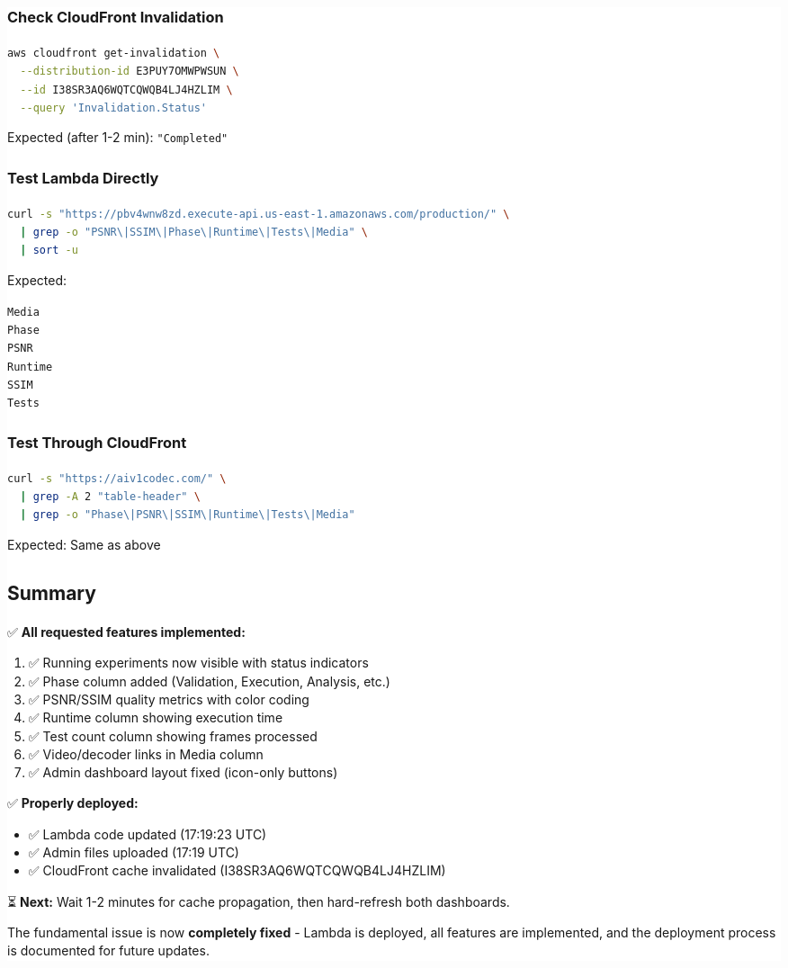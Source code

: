 ### Check CloudFront Invalidation
```bash
aws cloudfront get-invalidation \
  --distribution-id E3PUY7OMWPWSUN \
  --id I38SR3AQ6WQTCQWQB4LJ4HZLIM \
  --query 'Invalidation.Status'
```

Expected (after 1-2 min): `"Completed"`

### Test Lambda Directly
```bash
curl -s "https://pbv4wnw8zd.execute-api.us-east-1.amazonaws.com/production/" \
  | grep -o "PSNR\|SSIM\|Phase\|Runtime\|Tests\|Media" \
  | sort -u
```

Expected:
```
Media
Phase
PSNR
Runtime
SSIM
Tests
```

### Test Through CloudFront
```bash
curl -s "https://aiv1codec.com/" \
  | grep -A 2 "table-header" \
  | grep -o "Phase\|PSNR\|SSIM\|Runtime\|Tests\|Media"
```

Expected: Same as above

## Summary

✅ **All requested features implemented:**
1. ✅ Running experiments now visible with status indicators
2. ✅ Phase column added (Validation, Execution, Analysis, etc.)
3. ✅ PSNR/SSIM quality metrics with color coding
4. ✅ Runtime column showing execution time
5. ✅ Test count column showing frames processed
6. ✅ Video/decoder links in Media column
7. ✅ Admin dashboard layout fixed (icon-only buttons)

✅ **Properly deployed:**
- ✅ Lambda code updated (17:19:23 UTC)
- ✅ Admin files uploaded (17:19 UTC)
- ✅ CloudFront cache invalidated (I38SR3AQ6WQTCQWQB4LJ4HZLIM)

⏳ **Next:** Wait 1-2 minutes for cache propagation, then hard-refresh both dashboards.

The fundamental issue is now **completely fixed** - Lambda is deployed, all features are implemented, and the deployment process is documented for future updates.

